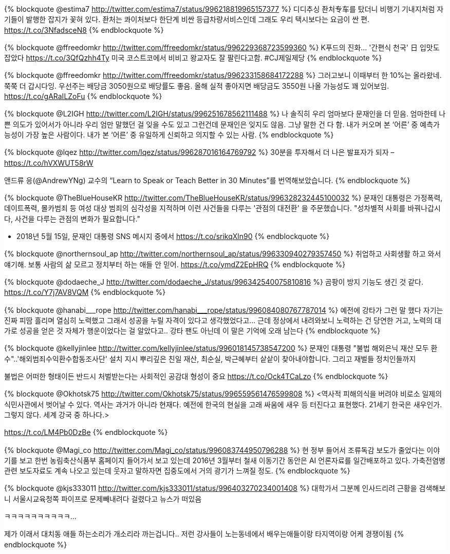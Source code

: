 {% blockquote @estima7 http://twitter.com/estima7/status/996218819965157377 %} 디디추싱 좐처专车를 탔더니 비행기 기내지처럼 자기들이 발행한 잡지가 꽃혀 있다. 좐처는 콰이처보다 한단계 비싼 등급차량서비스인데 그래도 우리 택시보다는 요금이 싼 편. https://t.co/3NfadsceN8 {% endblockquote %}

{% blockquote @ffreedomkr http://twitter.com/ffreedomkr/status/996229368723599360 %} K푸드의 진화… '간편식 천국' 日 입맛도 잡았다 https://t.co/3QfQzhh4Ty 미국 코스트코에서 비비고 왕교자도 잘 팔린다고함. #CJ제일제당 {% endblockquote %}

{% blockquote @ffreedomkr http://twitter.com/ffreedomkr/status/996233158684172288 %} 그러고보니 이때부터 한 10%는 올라왔네. 쭉쭉 더 갑시다잉. 우선주는 배당금 3050원으로 배당률도 좋음. 올해 실적 좋아지면 배당금도 3550원 나올 가능성도 꽤 있어보임. https://t.co/gARaILZoFu {% endblockquote %}

{% blockquote @L2IGH http://twitter.com/L2IGH/status/996251678562111488 %} 나 솔직히 우리 엄마보다 문재인을 더 믿음. 엄마한테 나쁜 의도가 있어서가 아니라 우리 엄만 말했던 걸 잊을 수도 있고 그런건데 문재인은 잊지도 않음. 그냥 말한 건 다 함. 내가 커오며 본 ‘어른’ 중 예측가능성이 가장 높은 사람이다. 내가 본 ‘어른’ 중 유일하게 신뢰하고 의지할 수 있는 사람. {% endblockquote %}

{% blockquote @lqez http://twitter.com/lqez/status/996287016164769792 %} 30분을 투자해서 더 나은 발표자가 되자 – https://t.co/hVXWUT58rW

앤드류 응(@AndrewYNg) 교수의 “Learn to Speak or Teach Better in 30 Minutes”를 번역해보았습니다. {% endblockquote %}

{% blockquote @TheBlueHouseKR http://twitter.com/TheBlueHouseKR/status/996328232445100032 %} 문재인 대통령은 가정폭력, 데이트폭력, 몰카범죄 등 여성 대상 범죄의 심각성을 지적하며 이런 사건들을 다루는 '관점의 대전환' 을 주문했습니다.
"성차별적 사회를 바꿔나갑시다, 사건을 다루는 관점의 변화가 필요합니다."
- 2018년 5월 15일, 문재인 대통령 SNS 메시지 중에서 https://t.co/srikqXln90 {% endblockquote %}

{% blockquote @northernsoul_ap http://twitter.com/northernsoul_ap/status/996330940279357450 %} 취업하고 사회생활 하고 와서 얘기해. 보통 사람의 삶 모르고 정치부터 하는 애들 안 믿어. https://t.co/ymdZ2EpHRQ {% endblockquote %}

{% blockquote @dodaeche_J http://twitter.com/dodaeche_J/status/996342540075810816 %} 곰팡이 방지 기능도 생긴 것 같다. https://t.co/Y7j7AV8VQM {% endblockquote %}

{% blockquote @hanabi___rope http://twitter.com/hanabi___rope/status/996084080767787014 %} 예전에 강타가 그런 말 했다 자기는 진짜 피땀 흘리며 열심히 노력했고 그래서 성공을 누릴 자격이 있다고 생각했었다고... 근데 정상에서 내려와보니 노력하는 건 당연한 거고, 노력의 대가로 성공을 얻은 것 자체가 행운이었다는 걸 알았다고.. 강타 팬도 아닌데 이 말은 기억에 오래 남는다 {% endblockquote %}

{% blockquote @kellyjinlee http://twitter.com/kellyjinlee/status/996018145738547200 %} 문재인 대통령 "불법 해외은닉 재산 모두 환수"..'해외범죄수익환수합동조사단' 설치 지시
뿌리깊은 친일 재산, 최순실, 박근혜부터 샅샅이 찾아내야합니다.
그리고 재벌들 정치인들까지

불법은 어떠한 형태이든 반드시 처벌받는다는 사회적인 공감대 형성이 중요
https://t.co/Ock4TCaLzo {% endblockquote %}

{% blockquote @Okhotsk75 http://twitter.com/Okhotsk75/status/996559561476599808 %} &lt;역사적 피해의식을 버려야 비로소 일제의 식민사관에서 벗어날 수 있다. 역사는 과거가 아니라 현재다. 예전에 한국의 현실을 고래 싸움에 새우 등 터진다고 표현했다. 21세기 한국은 새우인가. 그렇지 않다. 세계 강국 중 하나다.&gt;

https://t.co/LM4Pb0DzBe {% endblockquote %}

{% blockquote @Magi_co http://twitter.com/Magi_co/status/996083744950796288 %} 현 정부 들어서 조류독감 보도가 줄었다는 이야기를 보고 한번 농림축산식품부 홈페이지 들어가서 보고 있는데 2016년 3월부터 철새 이동기간 동안은 AI 언론자료를 일간배포하고 있다. 가축전염병 관련 보도자료도 계속 나오고 있는데 웃자고 말하자면 집중도에서 거의 광기가 느껴질 정도. {% endblockquote %}

{% blockquote @kjs333011 http://twitter.com/kjs333011/status/996403270234001408 %} 대학가서 그분께 인사드리려 근황을 검색해보니 서울시교육청쪽 파이프로 문제빼내려다 걸렸다고 뉴스가 떠있음

ㅋㅋㅋㅋㅋㅋㅋㅋㅋㅋ...

제가 이래서 대치동 애들 하는소리가 개소리라 까는겁니다.. 저런 강사들이 노는동네에서 배우는애들이랑 타지역이랑 어케 경쟁이됨 {% endblockquote %}
